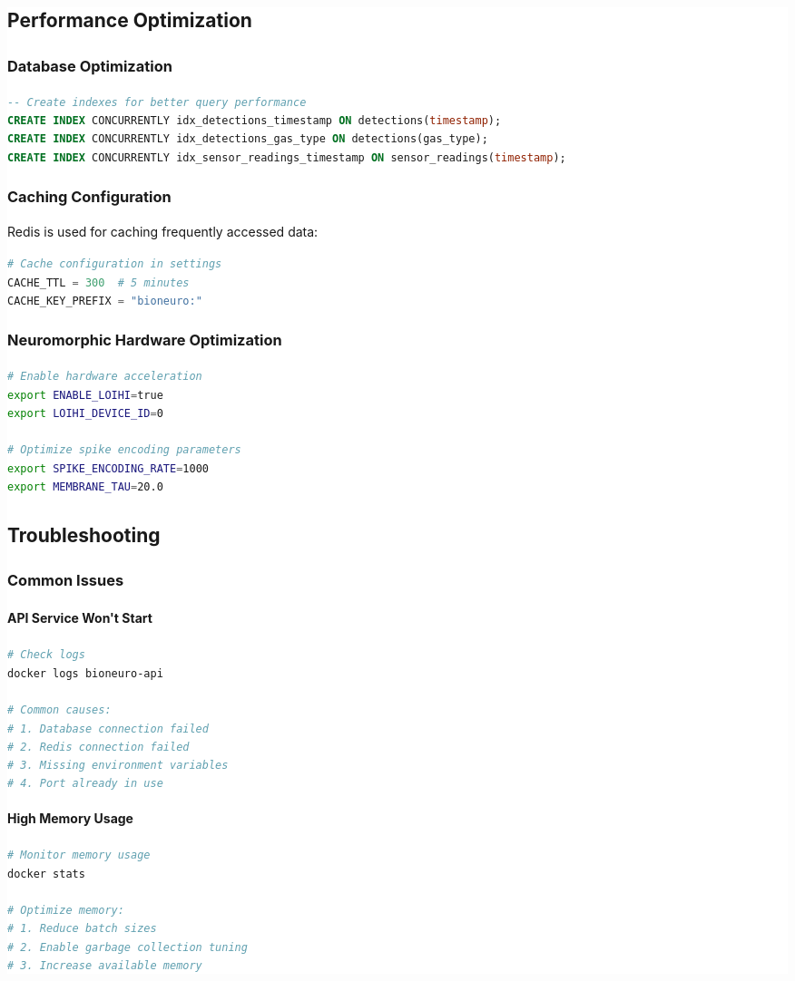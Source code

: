 ## Performance Optimization

### Database Optimization

```sql
-- Create indexes for better query performance
CREATE INDEX CONCURRENTLY idx_detections_timestamp ON detections(timestamp);
CREATE INDEX CONCURRENTLY idx_detections_gas_type ON detections(gas_type);
CREATE INDEX CONCURRENTLY idx_sensor_readings_timestamp ON sensor_readings(timestamp);
```

### Caching Configuration

Redis is used for caching frequently accessed data:

```python
# Cache configuration in settings
CACHE_TTL = 300  # 5 minutes
CACHE_KEY_PREFIX = "bioneuro:"
```

### Neuromorphic Hardware Optimization

```bash
# Enable hardware acceleration
export ENABLE_LOIHI=true
export LOIHI_DEVICE_ID=0

# Optimize spike encoding parameters
export SPIKE_ENCODING_RATE=1000
export MEMBRANE_TAU=20.0
```

## Troubleshooting

### Common Issues

#### API Service Won't Start

```bash
# Check logs
docker logs bioneuro-api

# Common causes:
# 1. Database connection failed
# 2. Redis connection failed
# 3. Missing environment variables
# 4. Port already in use
```

#### High Memory Usage

```bash
# Monitor memory usage
docker stats

# Optimize memory:
# 1. Reduce batch sizes
# 2. Enable garbage collection tuning
# 3. Increase available memory
```
